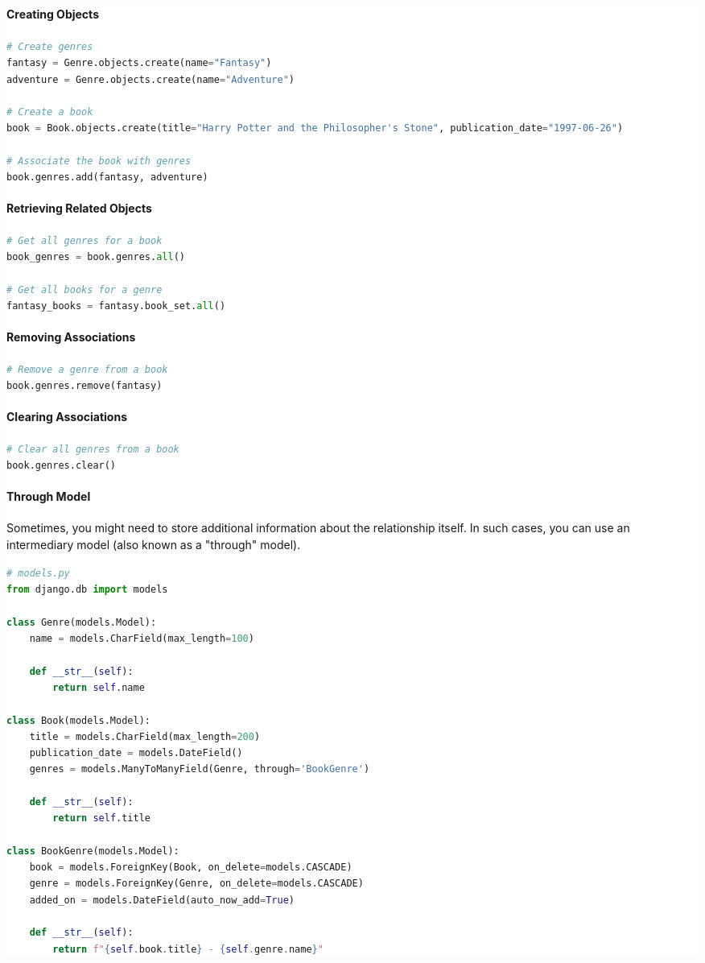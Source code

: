 ```python
```

#### Creating Objects
```python
# Create genres
fantasy = Genre.objects.create(name="Fantasy")
adventure = Genre.objects.create(name="Adventure")

# Create a book
book = Book.objects.create(title="Harry Potter and the Philosopher's Stone", publication_date="1997-06-26")

# Associate the book with genres
book.genres.add(fantasy, adventure)
```

#### Retrieving Related Objects
```python
# Get all genres for a book
book_genres = book.genres.all()

# Get all books for a genre
fantasy_books = fantasy.book_set.all()
```

#### Removing Associations
```python
# Remove a genre from a book
book.genres.remove(fantasy)
```

#### Clearing Associations
```python
# Clear all genres from a book
book.genres.clear()
```

#### Through Model
Sometimes, you might need to store additional information about the relationship itself. In such cases, you can use an intermediary model (also known as a "through" model).
```python
# models.py
from django.db import models

class Genre(models.Model):
    name = models.CharField(max_length=100)

    def __str__(self):
        return self.name

class Book(models.Model):
    title = models.CharField(max_length=200)
    publication_date = models.DateField()
    genres = models.ManyToManyField(Genre, through='BookGenre')

    def __str__(self):
        return self.title

class BookGenre(models.Model):
    book = models.ForeignKey(Book, on_delete=models.CASCADE)
    genre = models.ForeignKey(Genre, on_delete=models.CASCADE)
    added_on = models.DateField(auto_now_add=True)

    def __str__(self):
        return f"{self.book.title} - {self.genre.name}"
```